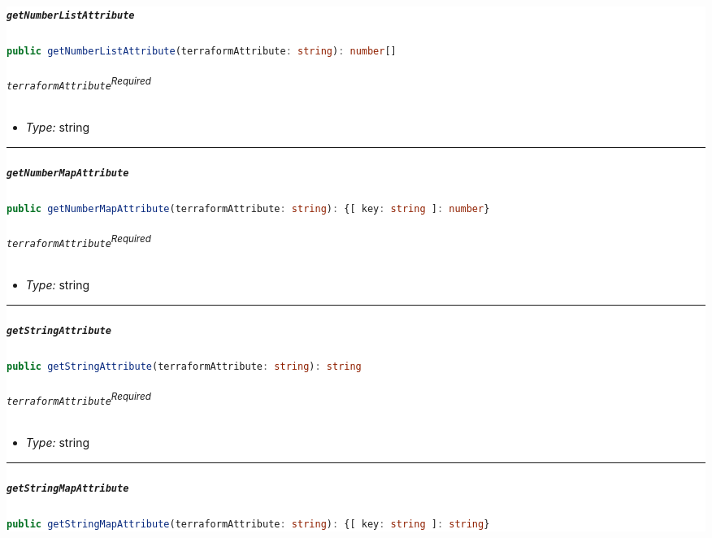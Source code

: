 
##### `getNumberListAttribute` <a name="getNumberListAttribute" id="@cdktf/provider-digitalocean.dataDigitaloceanDroplet.DataDigitaloceanDroplet.getNumberListAttribute"></a>

```typescript
public getNumberListAttribute(terraformAttribute: string): number[]
```

###### `terraformAttribute`<sup>Required</sup> <a name="terraformAttribute" id="@cdktf/provider-digitalocean.dataDigitaloceanDroplet.DataDigitaloceanDroplet.getNumberListAttribute.parameter.terraformAttribute"></a>

- *Type:* string

---

##### `getNumberMapAttribute` <a name="getNumberMapAttribute" id="@cdktf/provider-digitalocean.dataDigitaloceanDroplet.DataDigitaloceanDroplet.getNumberMapAttribute"></a>

```typescript
public getNumberMapAttribute(terraformAttribute: string): {[ key: string ]: number}
```

###### `terraformAttribute`<sup>Required</sup> <a name="terraformAttribute" id="@cdktf/provider-digitalocean.dataDigitaloceanDroplet.DataDigitaloceanDroplet.getNumberMapAttribute.parameter.terraformAttribute"></a>

- *Type:* string

---

##### `getStringAttribute` <a name="getStringAttribute" id="@cdktf/provider-digitalocean.dataDigitaloceanDroplet.DataDigitaloceanDroplet.getStringAttribute"></a>

```typescript
public getStringAttribute(terraformAttribute: string): string
```

###### `terraformAttribute`<sup>Required</sup> <a name="terraformAttribute" id="@cdktf/provider-digitalocean.dataDigitaloceanDroplet.DataDigitaloceanDroplet.getStringAttribute.parameter.terraformAttribute"></a>

- *Type:* string

---

##### `getStringMapAttribute` <a name="getStringMapAttribute" id="@cdktf/provider-digitalocean.dataDigitaloceanDroplet.DataDigitaloceanDroplet.getStringMapAttribute"></a>

```typescript
public getStringMapAttribute(terraformAttribute: string): {[ key: string ]: string}
```
